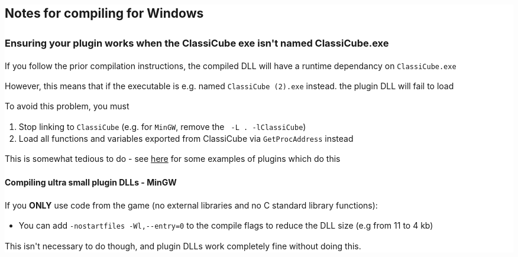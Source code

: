 ## Notes for compiling for Windows

### Ensuring your plugin works when the ClassiCube exe isn't named ClassiCube.exe

If you follow the prior compilation instructions, the compiled DLL will have a runtime dependancy on `ClassiCube.exe`

However, this means that if the executable is e.g. named `ClassiCube (2).exe` instead. the plugin DLL will fail to load

To avoid this problem, you must 
1) Stop linking to `ClassiCube` (e.g. for `MinGW`, remove the ` -L . -lClassiCube`)
2) Load all functions and variables exported from ClassiCube via `GetProcAddress` instead

This is somewhat tedious to do - see [here](https://github.com/ClassiCube/ClassiCube-Plugins/) for some examples of plugins which do this

#### Compiling ultra small plugin DLLs - MinGW
If you **ONLY** use code from the game (no external libraries and no C standard library functions):
* You can add `-nostartfiles -Wl,--entry=0` to the compile flags to reduce the DLL size (e.g from 11 to 4 kb)

This isn't necessary to do though, and plugin DLLs work completely fine without doing this.
